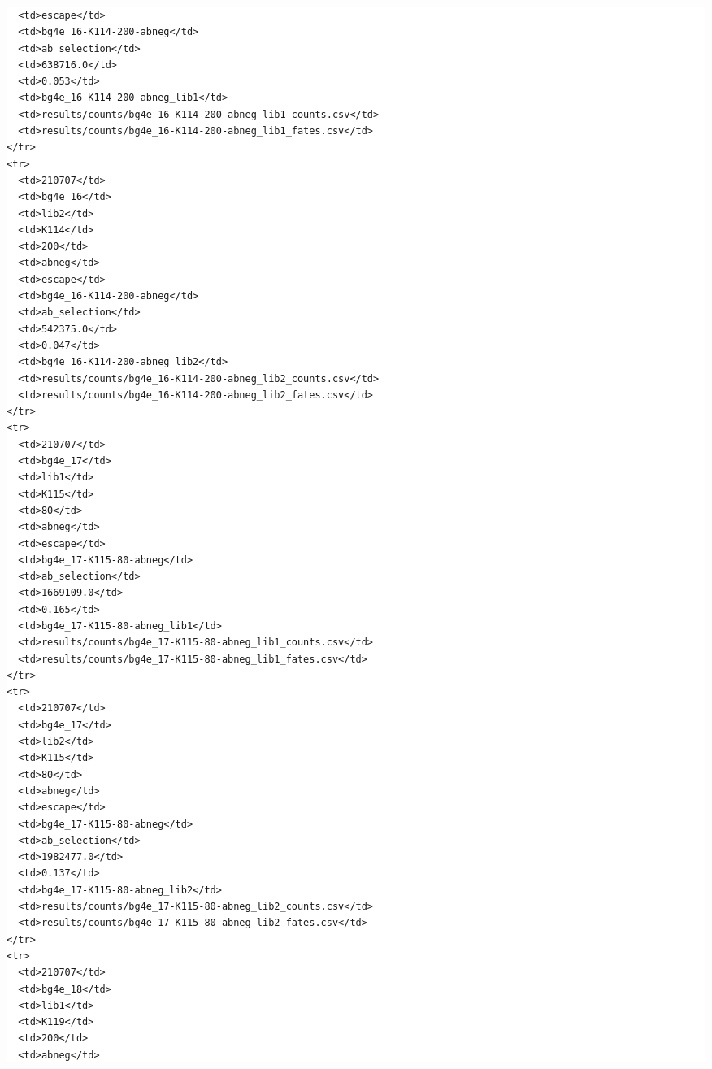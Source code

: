       <td>escape</td>
      <td>bg4e_16-K114-200-abneg</td>
      <td>ab_selection</td>
      <td>638716.0</td>
      <td>0.053</td>
      <td>bg4e_16-K114-200-abneg_lib1</td>
      <td>results/counts/bg4e_16-K114-200-abneg_lib1_counts.csv</td>
      <td>results/counts/bg4e_16-K114-200-abneg_lib1_fates.csv</td>
    </tr>
    <tr>
      <td>210707</td>
      <td>bg4e_16</td>
      <td>lib2</td>
      <td>K114</td>
      <td>200</td>
      <td>abneg</td>
      <td>escape</td>
      <td>bg4e_16-K114-200-abneg</td>
      <td>ab_selection</td>
      <td>542375.0</td>
      <td>0.047</td>
      <td>bg4e_16-K114-200-abneg_lib2</td>
      <td>results/counts/bg4e_16-K114-200-abneg_lib2_counts.csv</td>
      <td>results/counts/bg4e_16-K114-200-abneg_lib2_fates.csv</td>
    </tr>
    <tr>
      <td>210707</td>
      <td>bg4e_17</td>
      <td>lib1</td>
      <td>K115</td>
      <td>80</td>
      <td>abneg</td>
      <td>escape</td>
      <td>bg4e_17-K115-80-abneg</td>
      <td>ab_selection</td>
      <td>1669109.0</td>
      <td>0.165</td>
      <td>bg4e_17-K115-80-abneg_lib1</td>
      <td>results/counts/bg4e_17-K115-80-abneg_lib1_counts.csv</td>
      <td>results/counts/bg4e_17-K115-80-abneg_lib1_fates.csv</td>
    </tr>
    <tr>
      <td>210707</td>
      <td>bg4e_17</td>
      <td>lib2</td>
      <td>K115</td>
      <td>80</td>
      <td>abneg</td>
      <td>escape</td>
      <td>bg4e_17-K115-80-abneg</td>
      <td>ab_selection</td>
      <td>1982477.0</td>
      <td>0.137</td>
      <td>bg4e_17-K115-80-abneg_lib2</td>
      <td>results/counts/bg4e_17-K115-80-abneg_lib2_counts.csv</td>
      <td>results/counts/bg4e_17-K115-80-abneg_lib2_fates.csv</td>
    </tr>
    <tr>
      <td>210707</td>
      <td>bg4e_18</td>
      <td>lib1</td>
      <td>K119</td>
      <td>200</td>
      <td>abneg</td>